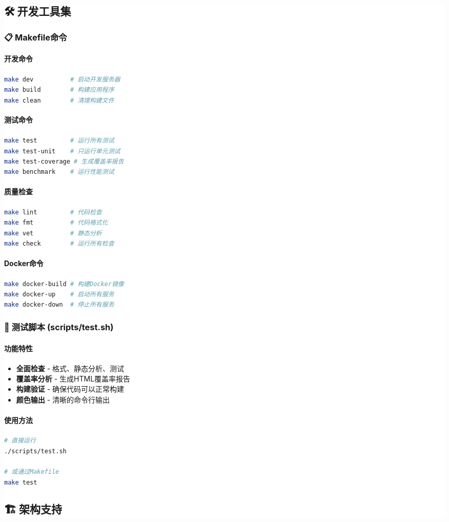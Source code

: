 ## 🛠️ 开发工具集

### 📋 Makefile命令

#### 开发命令
```bash
make dev          # 启动开发服务器
make build        # 构建应用程序
make clean        # 清理构建文件
```

#### 测试命令
```bash
make test         # 运行所有测试
make test-unit    # 只运行单元测试
make test-coverage # 生成覆盖率报告
make benchmark    # 运行性能测试
```

#### 质量检查
```bash
make lint         # 代码检查
make fmt          # 代码格式化
make vet          # 静态分析
make check        # 运行所有检查
```

#### Docker命令
```bash
make docker-build # 构建Docker镜像
make docker-up    # 启动所有服务
make docker-down  # 停止所有服务
```

### 🧪 测试脚本 (scripts/test.sh)

#### 功能特性
- **全面检查** - 格式、静态分析、测试
- **覆盖率分析** - 生成HTML覆盖率报告
- **构建验证** - 确保代码可以正常构建
- **颜色输出** - 清晰的命令行输出

#### 使用方法
```bash
# 直接运行
./scripts/test.sh

# 或通过Makefile
make test
```

## 🏗️ 架构支持
